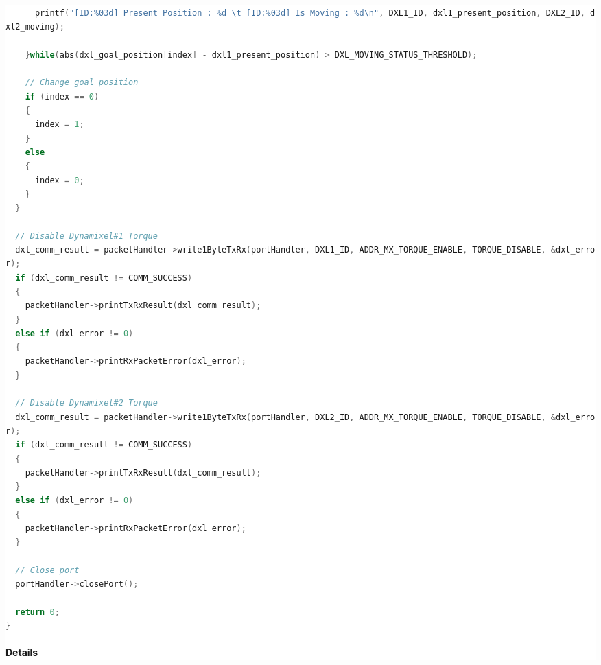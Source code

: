 ``` cpp
      printf("[ID:%03d] Present Position : %d \t [ID:%03d] Is Moving : %d\n", DXL1_ID, dxl1_present_position, DXL2_ID, dxl2_moving);

    }while(abs(dxl_goal_position[index] - dxl1_present_position) > DXL_MOVING_STATUS_THRESHOLD);

    // Change goal position
    if (index == 0)
    {
      index = 1;
    }
    else
    {
      index = 0;
    }
  }

  // Disable Dynamixel#1 Torque
  dxl_comm_result = packetHandler->write1ByteTxRx(portHandler, DXL1_ID, ADDR_MX_TORQUE_ENABLE, TORQUE_DISABLE, &dxl_error);
  if (dxl_comm_result != COMM_SUCCESS)
  {
    packetHandler->printTxRxResult(dxl_comm_result);
  }
  else if (dxl_error != 0)
  {
    packetHandler->printRxPacketError(dxl_error);
  }

  // Disable Dynamixel#2 Torque
  dxl_comm_result = packetHandler->write1ByteTxRx(portHandler, DXL2_ID, ADDR_MX_TORQUE_ENABLE, TORQUE_DISABLE, &dxl_error);
  if (dxl_comm_result != COMM_SUCCESS)
  {
    packetHandler->printTxRxResult(dxl_comm_result);
  }
  else if (dxl_error != 0)
  {
    packetHandler->printRxPacketError(dxl_error);
  }

  // Close port
  portHandler->closePort();

  return 0;
}
```




#### Details
